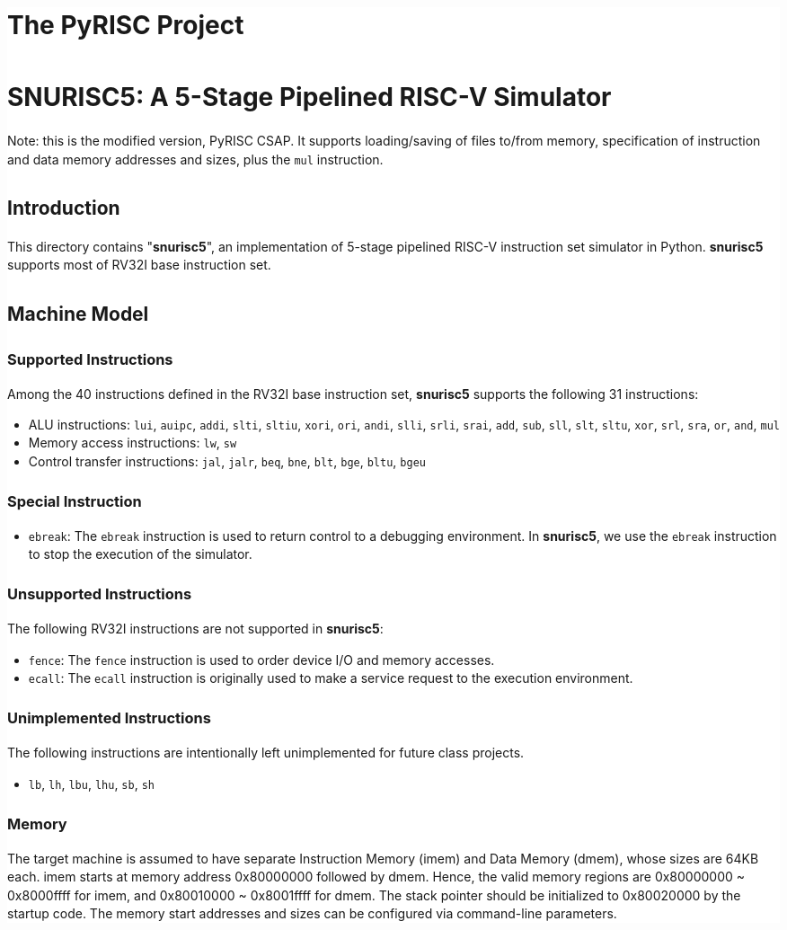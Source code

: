 # The PyRISC Project
# SNURISC5: A 5-Stage Pipelined RISC-V Simulator

Note: this is the modified version, PyRISC CSAP. It supports loading/saving of files to/from memory, specification of instruction and data memory addresses and sizes, plus the `mul` instruction.

## Introduction

This directory contains "__snurisc5__", an implementation of 5-stage pipelined RISC-V instruction set simulator in Python. __snurisc5__ supports most of RV32I base instruction set.

## Machine Model

### Supported Instructions

Among the 40 instructions defined in the RV32I base instruction set, __snurisc5__ supports the following 31 instructions:

* ALU instructions: `lui`, `auipc`, `addi`, `slti`, `sltiu`, `xori`, `ori`, `andi`, `slli`, `srli`, `srai`, `add`, `sub`, `sll`, `slt`, `sltu`, `xor`, `srl`, `sra`, `or`, `and`, `mul`
* Memory access instructions: `lw`, `sw`
* Control transfer instructions: `jal`, `jalr`, `beq`, `bne`, `blt`, `bge`, `bltu`, `bgeu`

### Special Instruction

* `ebreak`: The `ebreak` instruction is used to return control to a debugging environment. In __snurisc5__, we use the `ebreak` instruction to stop the execution of the simulator.

### Unsupported Instructions

The following RV32I instructions are not supported in __snurisc5__:

* `fence`: The `fence` instruction is used to order device I/O and memory accesses.
* `ecall`: The `ecall` instruction is originally used to make a service request to the execution environment. 

### Unimplemented Instructions

The following instructions are intentionally left unimplemented for future class projects.

* `lb`, `lh`, `lbu`, `lhu`, `sb`, `sh`

### Memory

The target machine is assumed to have separate Instruction Memory (imem) and Data Memory (dmem), whose sizes are 64KB each. imem starts at memory address 0x80000000 followed by dmem. Hence, the valid memory regions are 0x80000000 ~ 0x8000ffff for imem, and 0x80010000 ~ 0x8001ffff for dmem. The stack pointer should be initialized to 0x80020000 by the startup code. 
The memory start addresses and sizes can be configured via command-line parameters.
